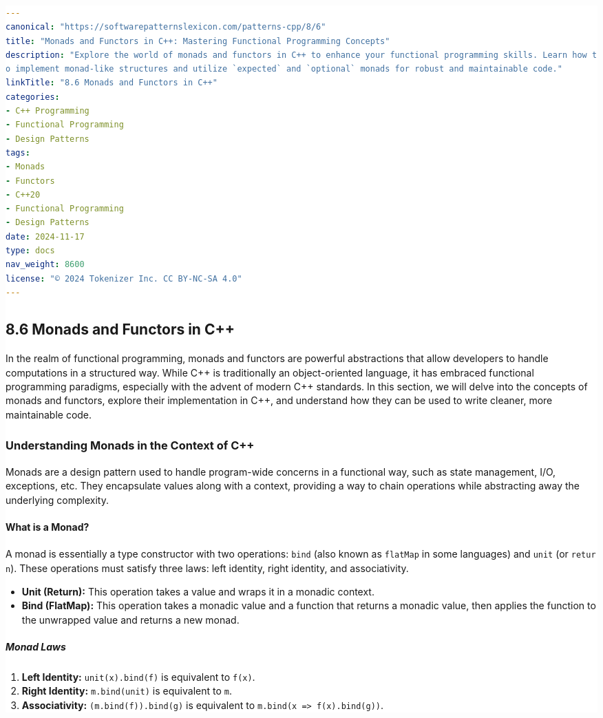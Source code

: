 ```yaml
---
canonical: "https://softwarepatternslexicon.com/patterns-cpp/8/6"
title: "Monads and Functors in C++: Mastering Functional Programming Concepts"
description: "Explore the world of monads and functors in C++ to enhance your functional programming skills. Learn how to implement monad-like structures and utilize `expected` and `optional` monads for robust and maintainable code."
linkTitle: "8.6 Monads and Functors in C++"
categories:
- C++ Programming
- Functional Programming
- Design Patterns
tags:
- Monads
- Functors
- C++20
- Functional Programming
- Design Patterns
date: 2024-11-17
type: docs
nav_weight: 8600
license: "© 2024 Tokenizer Inc. CC BY-NC-SA 4.0"
---
```


## 8.6 Monads and Functors in C++

In the realm of functional programming, monads and functors are powerful abstractions that allow developers to handle computations in a structured way. While C++ is traditionally an object-oriented language, it has embraced functional programming paradigms, especially with the advent of modern C++ standards. In this section, we will delve into the concepts of monads and functors, explore their implementation in C++, and understand how they can be used to write cleaner, more maintainable code.

### Understanding Monads in the Context of C++

Monads are a design pattern used to handle program-wide concerns in a functional way, such as state management, I/O, exceptions, etc. They encapsulate values along with a context, providing a way to chain operations while abstracting away the underlying complexity.

#### What is a Monad?

A monad is essentially a type constructor with two operations: `bind` (also known as `flatMap` in some languages) and `unit` (or `return`). These operations must satisfy three laws: left identity, right identity, and associativity.

- **Unit (Return):** This operation takes a value and wraps it in a monadic context.
- **Bind (FlatMap):** This operation takes a monadic value and a function that returns a monadic value, then applies the function to the unwrapped value and returns a new monad.

##### Monad Laws

1. **Left Identity:** `unit(x).bind(f)` is equivalent to `f(x)`.
2. **Right Identity:** `m.bind(unit)` is equivalent to `m`.
3. **Associativity:** `(m.bind(f)).bind(g)` is equivalent to `m.bind(x => f(x).bind(g))`.
